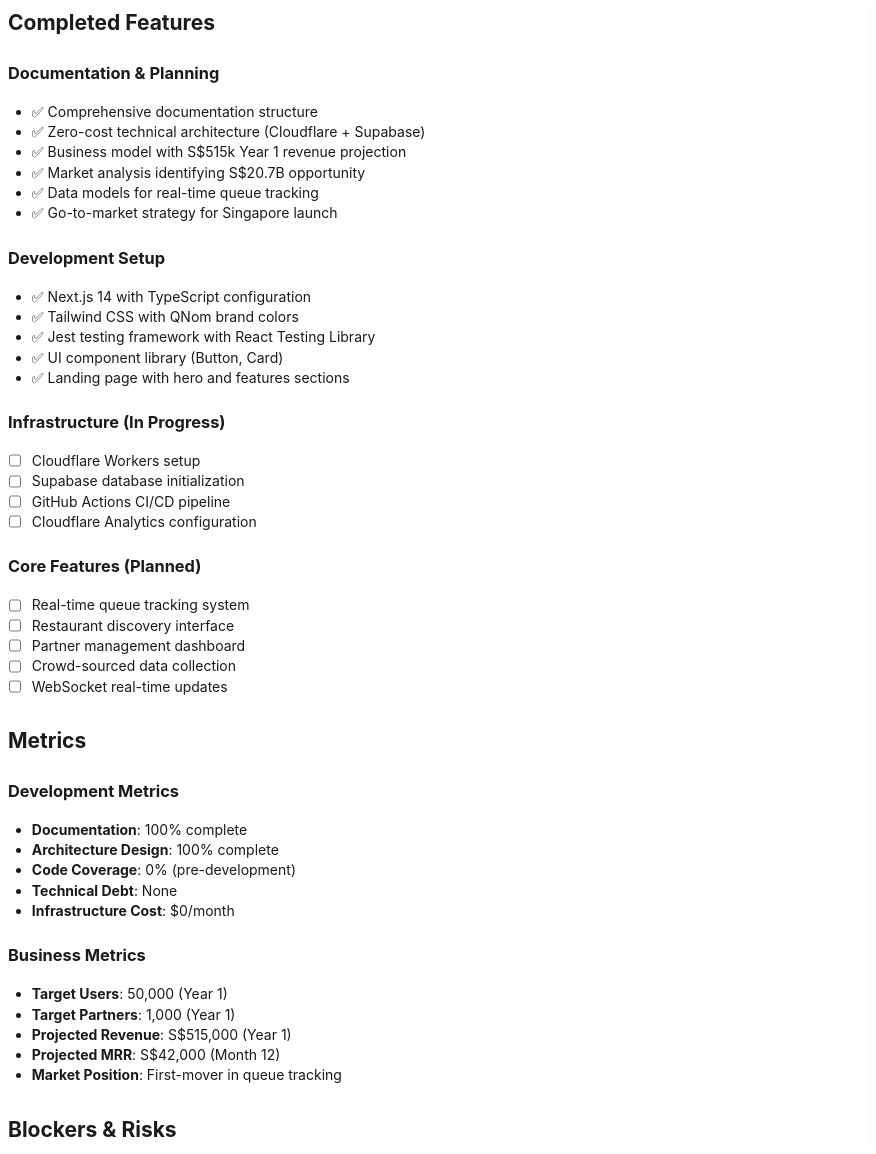 ## Completed Features

### Documentation & Planning
- ✅ Comprehensive documentation structure
- ✅ Zero-cost technical architecture (Cloudflare + Supabase)
- ✅ Business model with S$515k Year 1 revenue projection
- ✅ Market analysis identifying S$20.7B opportunity
- ✅ Data models for real-time queue tracking
- ✅ Go-to-market strategy for Singapore launch

### Development Setup
- ✅ Next.js 14 with TypeScript configuration
- ✅ Tailwind CSS with QNom brand colors
- ✅ Jest testing framework with React Testing Library
- ✅ UI component library (Button, Card)
- ✅ Landing page with hero and features sections

### Infrastructure (In Progress)
- [ ] Cloudflare Workers setup
- [ ] Supabase database initialization
- [ ] GitHub Actions CI/CD pipeline
- [ ] Cloudflare Analytics configuration

### Core Features (Planned)
- [ ] Real-time queue tracking system
- [ ] Restaurant discovery interface
- [ ] Partner management dashboard
- [ ] Crowd-sourced data collection
- [ ] WebSocket real-time updates

## Metrics

### Development Metrics
- **Documentation**: 100% complete
- **Architecture Design**: 100% complete
- **Code Coverage**: 0% (pre-development)
- **Technical Debt**: None
- **Infrastructure Cost**: $0/month

### Business Metrics
- **Target Users**: 50,000 (Year 1)
- **Target Partners**: 1,000 (Year 1)
- **Projected Revenue**: S$515,000 (Year 1)
- **Projected MRR**: S$42,000 (Month 12)
- **Market Position**: First-mover in queue tracking

## Blockers & Risks
